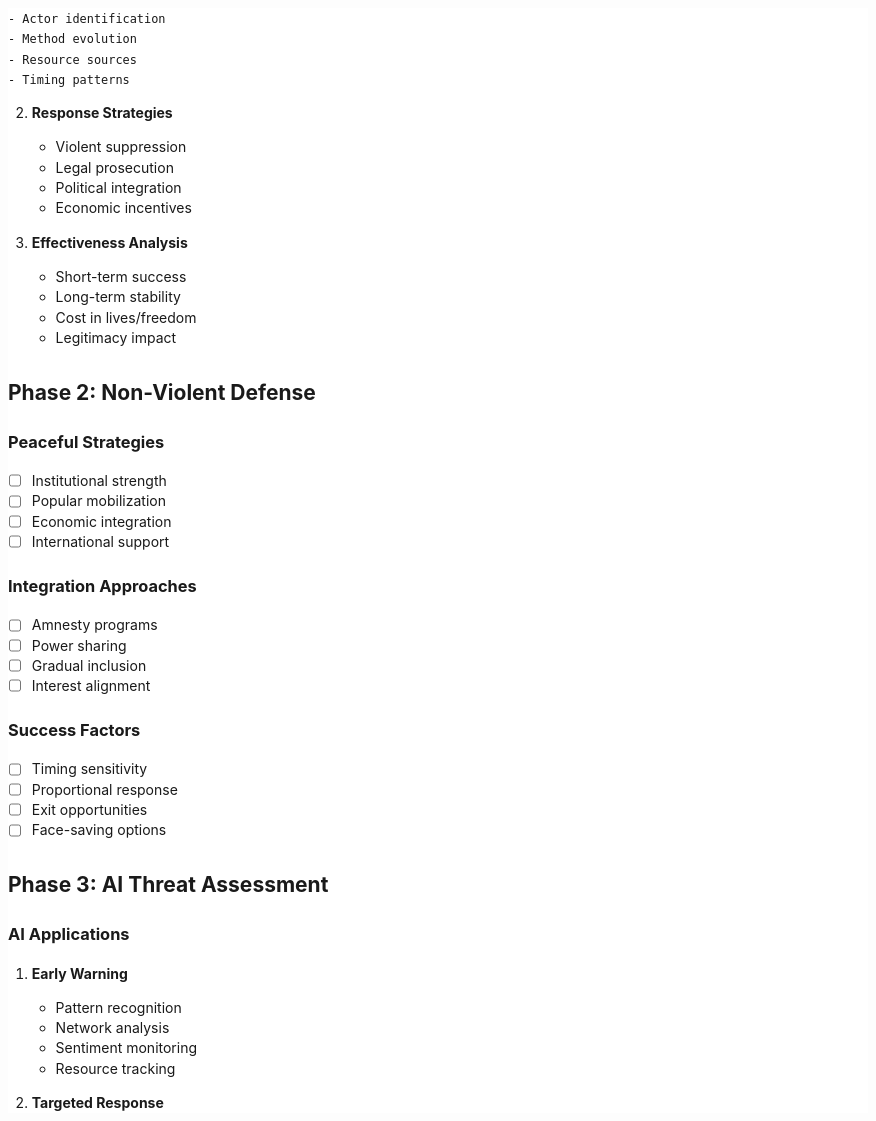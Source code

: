     - Actor identification
    - Method evolution
    - Resource sources
    - Timing patterns
2. **Response Strategies**
    
    - Violent suppression
    - Legal prosecution
    - Political integration
    - Economic incentives
3. **Effectiveness Analysis**
    
    - Short-term success
    - Long-term stability
    - Cost in lives/freedom
    - Legitimacy impact

## Phase 2: Non-Violent Defense

### Peaceful Strategies

- [ ] Institutional strength
- [ ] Popular mobilization
- [ ] Economic integration
- [ ] International support

### Integration Approaches

- [ ] Amnesty programs
- [ ] Power sharing
- [ ] Gradual inclusion
- [ ] Interest alignment

### Success Factors

- [ ] Timing sensitivity
- [ ] Proportional response
- [ ] Exit opportunities
- [ ] Face-saving options

## Phase 3: AI Threat Assessment

### AI Applications

1. **Early Warning**
    
    - Pattern recognition
    - Network analysis
    - Sentiment monitoring
    - Resource tracking
2. **Targeted Response**
    